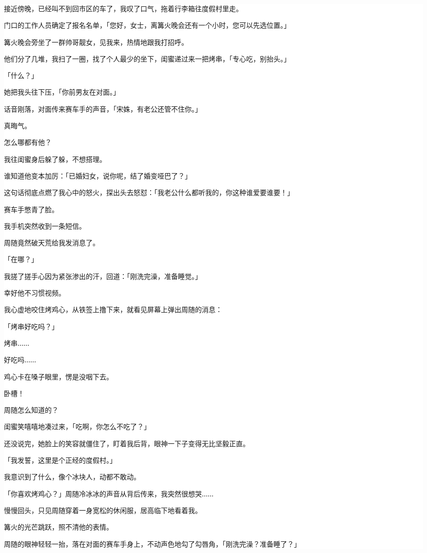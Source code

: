 接近傍晚，已经叫不到回市区的车了，我叹了口气，拖着行李箱往度假村里走。

门口的工作人员确定了报名名单，「您好，女士，离篝火晚会还有一个小时，您可以先选位置。」

篝火晚会旁坐了一群帅哥靓女，见我来，热情地跟我打招呼。

他们分了几堆，我扫了一圈，找了个人最少的坐下，闺蜜递过来一把烤串，「专心吃，别抬头。」

「什么？」

她把我头往下压，「你前男友在对面。」

话音刚落，对面传来赛车手的声音，「宋姝，有老公还管不住你。」

真晦气。

怎么哪都有他？

我往闺蜜身后躲了躲，不想搭理。

谁知道他变本加厉：「已婚妇女，说你呢，结了婚变哑巴了？」

这句话彻底点燃了我心中的怒火，探出头去怒怼：「我老公什么都听我的，你这种谁爱要谁要！」

赛车手憋青了脸。

我手机突然收到一条短信。

周随竟然破天荒给我发消息了。

「在哪？」

我搓了搓手心因为紧张渗出的汗，回道：「刚洗完澡，准备睡觉。」

幸好他不习惯视频。

我心虚地咬住烤鸡心，从铁签上撸下来，就看见屏幕上弹出周随的消息：

「烤串好吃吗？」

烤串……

好吃吗……

鸡心卡在嗓子眼里，愣是没咽下去。

卧槽！

周随怎么知道的？

闺蜜笑嘻嘻地凑过来，「吃啊，你怎么不吃了？」

还没说完，她脸上的笑容就僵住了，盯着我后背，眼神一下子变得无比坚毅正直。

「我发誓，这里是个正经的度假村。」

我意识到了什么，像个冰块人，动都不敢动。

「你喜欢烤鸡心？」周随冷冰冰的声音从背后传来，我突然很想哭……

慢慢回头，只见周随穿着一身宽松的休闲服，居高临下地看着我。

篝火的光芒跳跃，照不清他的表情。

周随的眼神轻轻一抬，落在对面的赛车手身上，不动声色地勾了勾唇角，「刚洗完澡？准备睡了？」
